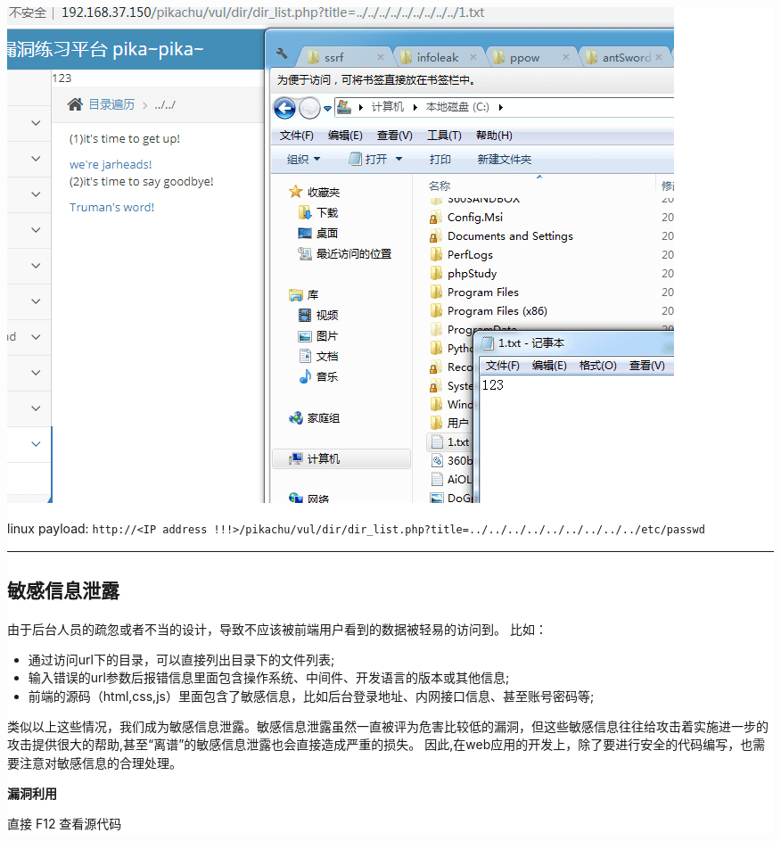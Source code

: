 ![image](../../../img/渗透/实验/pikachu/75.png)

linux payload: `http://<IP address !!!>/pikachu/vul/dir/dir_list.php?title=../../../../../../../../../etc/passwd`

---

## 敏感信息泄露

由于后台人员的疏忽或者不当的设计，导致不应该被前端用户看到的数据被轻易的访问到。 比如：
- 通过访问url下的目录，可以直接列出目录下的文件列表;
- 输入错误的url参数后报错信息里面包含操作系统、中间件、开发语言的版本或其他信息;
- 前端的源码（html,css,js）里面包含了敏感信息，比如后台登录地址、内网接口信息、甚至账号密码等;

类似以上这些情况，我们成为敏感信息泄露。敏感信息泄露虽然一直被评为危害比较低的漏洞，但这些敏感信息往往给攻击着实施进一步的攻击提供很大的帮助,甚至“离谱”的敏感信息泄露也会直接造成严重的损失。 因此,在web应用的开发上，除了要进行安全的代码编写，也需要注意对敏感信息的合理处理。

**漏洞利用**

直接 F12 查看源代码

